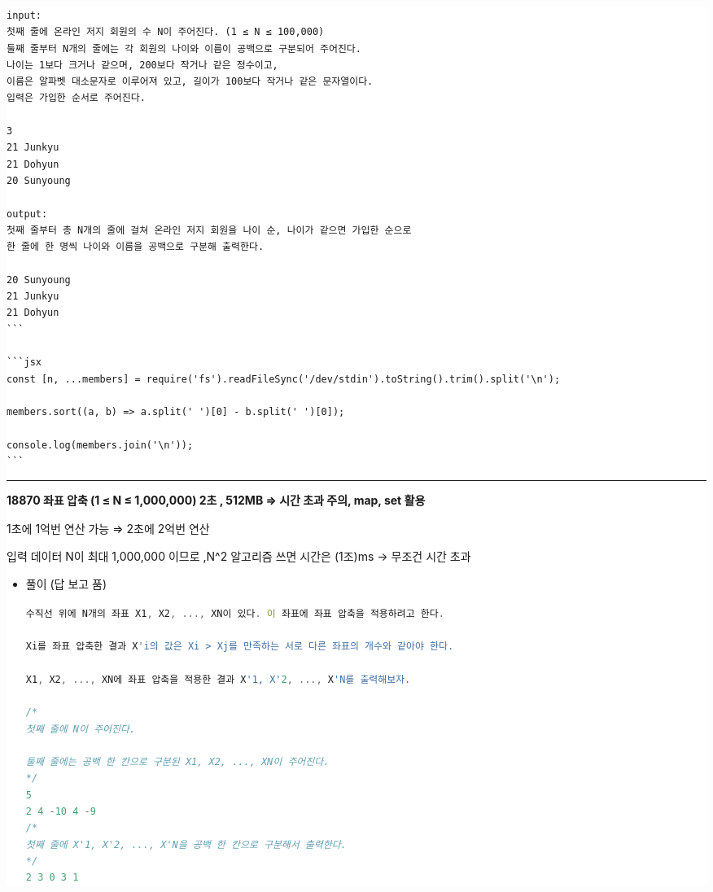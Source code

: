     input: 
    첫째 줄에 온라인 저지 회원의 수 N이 주어진다. (1 ≤ N ≤ 100,000)
    둘째 줄부터 N개의 줄에는 각 회원의 나이와 이름이 공백으로 구분되어 주어진다. 
    나이는 1보다 크거나 같으며, 200보다 작거나 같은 정수이고, 
    이름은 알파벳 대소문자로 이루어져 있고, 길이가 100보다 작거나 같은 문자열이다. 
    입력은 가입한 순서로 주어진다.
    
    3
    21 Junkyu
    21 Dohyun
    20 Sunyoung
    
    output: 
    첫째 줄부터 총 N개의 줄에 걸쳐 온라인 저지 회원을 나이 순, 나이가 같으면 가입한 순으로 
    한 줄에 한 명씩 나이와 이름을 공백으로 구분해 출력한다.
    
    20 Sunyoung
    21 Junkyu
    21 Dohyun
    ```
    
    ```jsx
    const [n, ...members] = require('fs').readFileSync('/dev/stdin').toString().trim().split('\n');
    
    members.sort((a, b) => a.split(' ')[0] - b.split(' ')[0]);
    
    console.log(members.join('\n'));
    ```
    
---
**18870 좌표 압축 (1 ≤ N ≤ 1,000,000) 2초 , 512MB ⇒ 시간 초과 주의, map, set 활용**

1초에 1억번 연산 가능 ⇒ 2초에 2억번 연산

입력 데이터 N이 최대 1,000,000 이므로 ,N^2 알고리즘 쓰면 시간은 (1조)ms → 무조건 시간 초과

- 풀이 (답 보고 품)
    
    ```jsx
    수직선 위에 N개의 좌표 X1, X2, ..., XN이 있다. 이 좌표에 좌표 압축을 적용하려고 한다.
    
    Xi를 좌표 압축한 결과 X'i의 값은 Xi > Xj를 만족하는 서로 다른 좌표의 개수와 같아야 한다.
    
    X1, X2, ..., XN에 좌표 압축을 적용한 결과 X'1, X'2, ..., X'N를 출력해보자.
    
    /*
    첫째 줄에 N이 주어진다.
    
    둘째 줄에는 공백 한 칸으로 구분된 X1, X2, ..., XN이 주어진다.
    */
    5
    2 4 -10 4 -9
    /*
    첫째 줄에 X'1, X'2, ..., X'N을 공백 한 칸으로 구분해서 출력한다.
    */
    2 3 0 3 1
    ```
    